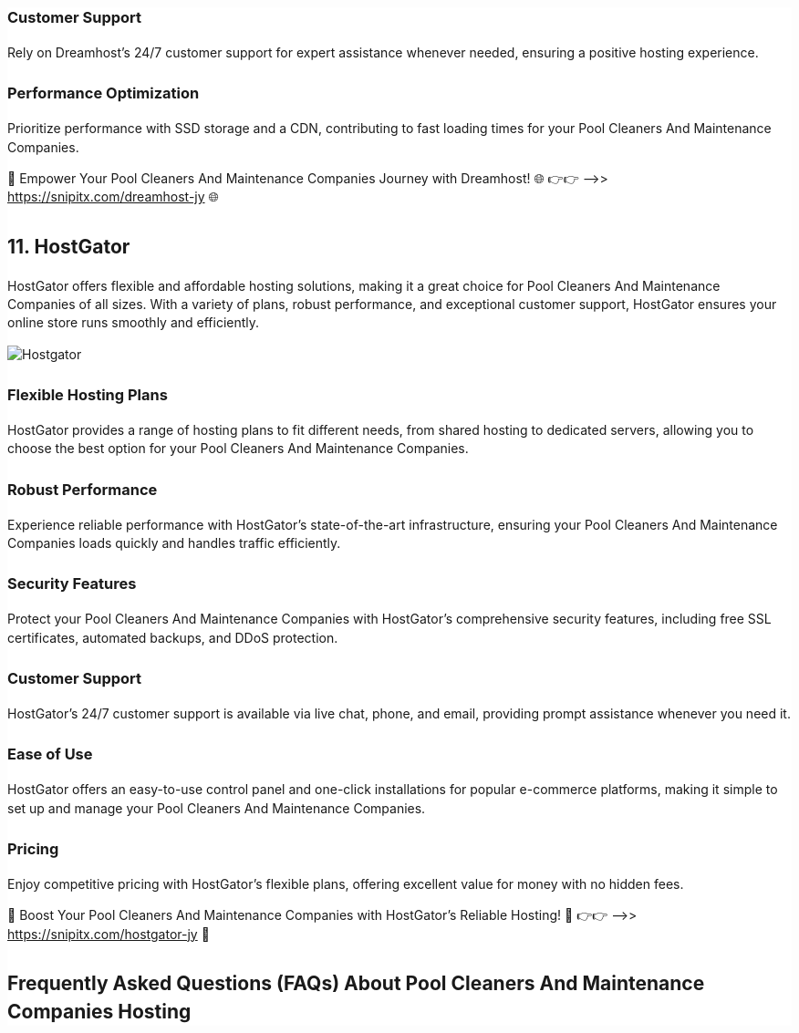 ### Customer Support
Rely on Dreamhost’s 24/7 customer support for expert assistance whenever needed, ensuring a positive hosting experience.

### Performance Optimization
Prioritize performance with SSD storage and a CDN, contributing to fast loading times for your Pool Cleaners And Maintenance Companies.

🚀 Empower Your Pool Cleaners And Maintenance Companies Journey with Dreamhost! 🌐
👉👉 -->> https://snipitx.com/dreamhost-jy 🌐

## 11. HostGator

HostGator offers flexible and affordable hosting solutions, making it a great choice for Pool Cleaners And Maintenance Companies of all sizes. With a variety of plans, robust performance, and exceptional customer support, HostGator ensures your online store runs smoothly and efficiently.

![Hostgator](https://i.imgur.com/SNC0dSu.jpeg "Hostgator Hosting")

### Flexible Hosting Plans
HostGator provides a range of hosting plans to fit different needs, from shared hosting to dedicated servers, allowing you to choose the best option for your Pool Cleaners And Maintenance Companies.

### Robust Performance
Experience reliable performance with HostGator’s state-of-the-art infrastructure, ensuring your Pool Cleaners And Maintenance Companies loads quickly and handles traffic efficiently.

### Security Features
Protect your Pool Cleaners And Maintenance Companies with HostGator’s comprehensive security features, including free SSL certificates, automated backups, and DDoS protection.

### Customer Support
HostGator’s 24/7 customer support is available via live chat, phone, and email, providing prompt assistance whenever you need it.

### Ease of Use
HostGator offers an easy-to-use control panel and one-click installations for popular e-commerce platforms, making it simple to set up and manage your Pool Cleaners And Maintenance Companies.

### Pricing
Enjoy competitive pricing with HostGator’s flexible plans, offering excellent value for money with no hidden fees.

🌟 Boost Your Pool Cleaners And Maintenance Companies with HostGator’s Reliable Hosting! 🚀
👉👉 -->> https://snipitx.com/hostgator-jy 🚀

## Frequently Asked Questions (FAQs) About Pool Cleaners And Maintenance Companies Hosting
